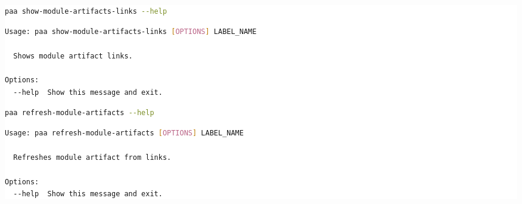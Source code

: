``` bash
paa show-module-artifacts-links --help
```

``` bash
Usage: paa show-module-artifacts-links [OPTIONS] LABEL_NAME

  Shows module artifact links.

Options:
  --help  Show this message and exit.
```

``` bash
paa refresh-module-artifacts --help
```

``` bash
Usage: paa refresh-module-artifacts [OPTIONS] LABEL_NAME

  Refreshes module artifact from links.

Options:
  --help  Show this message and exit.
```
